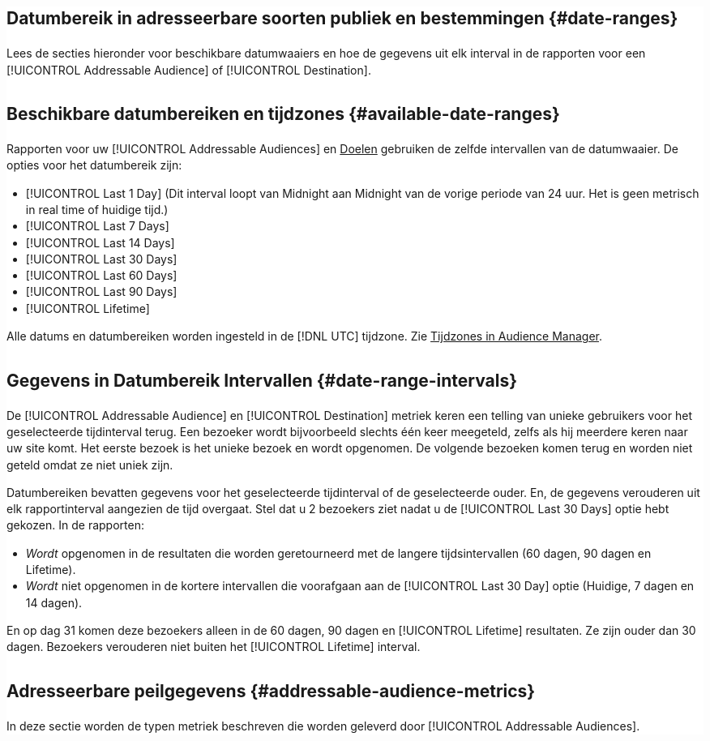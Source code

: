 ## Datumbereik in adresseerbare soorten publiek en bestemmingen {#date-ranges}

Lees de secties hieronder voor beschikbare datumwaaiers en hoe de gegevens uit elk interval in de rapporten voor een [!UICONTROL Addressable Audience] of [!UICONTROL Destination].

## Beschikbare datumbereiken en tijdzones {#available-date-ranges}



Rapporten voor uw [!UICONTROL Addressable Audiences] en [Doelen](../features/destinations/destinations.md) gebruiken de zelfde intervallen van de datumwaaier. De opties voor het datumbereik zijn:

* [!UICONTROL Last 1 Day] (Dit interval loopt van Midnight aan Midnight van de vorige periode van 24 uur. Het is geen metrisch in real time of huidige tijd.)
* [!UICONTROL Last 7 Days]
* [!UICONTROL Last 14 Days]
* [!UICONTROL Last 30 Days]
* [!UICONTROL Last 60 Days]
* [!UICONTROL Last 90 Days]
* [!UICONTROL Lifetime]

Alle datums en datumbereiken worden ingesteld in de [!DNL UTC] tijdzone. Zie [Tijdzones in Audience Manager](../reference/aam-time-zones.md).

## Gegevens in Datumbereik Intervallen {#date-range-intervals}

De [!UICONTROL Addressable Audience] en [!UICONTROL Destination] metriek keren een telling van unieke gebruikers voor het geselecteerde tijdinterval terug. Een bezoeker wordt bijvoorbeeld slechts één keer meegeteld, zelfs als hij meerdere keren naar uw site komt. Het eerste bezoek is het unieke bezoek en wordt opgenomen. De volgende bezoeken komen terug en worden niet geteld omdat ze niet uniek zijn.

Datumbereiken bevatten gegevens voor het geselecteerde tijdinterval of de geselecteerde ouder. En, de gegevens verouderen uit elk rapportinterval aangezien de tijd overgaat. Stel dat u 2 bezoekers ziet nadat u de [!UICONTROL Last 30 Days] optie hebt gekozen. In de rapporten:

* *Wordt* opgenomen in de resultaten die worden geretourneerd met de langere tijdsintervallen (60 dagen, 90 dagen en Lifetime).
* *Wordt* niet opgenomen in de kortere intervallen die voorafgaan aan de [!UICONTROL Last 30 Day] optie (Huidige, 7 dagen en 14 dagen).

En op dag 31 komen deze bezoekers alleen in de 60 dagen, 90 dagen en [!UICONTROL Lifetime] resultaten. Ze zijn ouder dan 30 dagen. Bezoekers verouderen niet buiten het [!UICONTROL Lifetime] interval.

## Adresseerbare peilgegevens {#addressable-audience-metrics}

In deze sectie worden de typen metriek beschreven die worden geleverd door [!UICONTROL Addressable Audiences].
